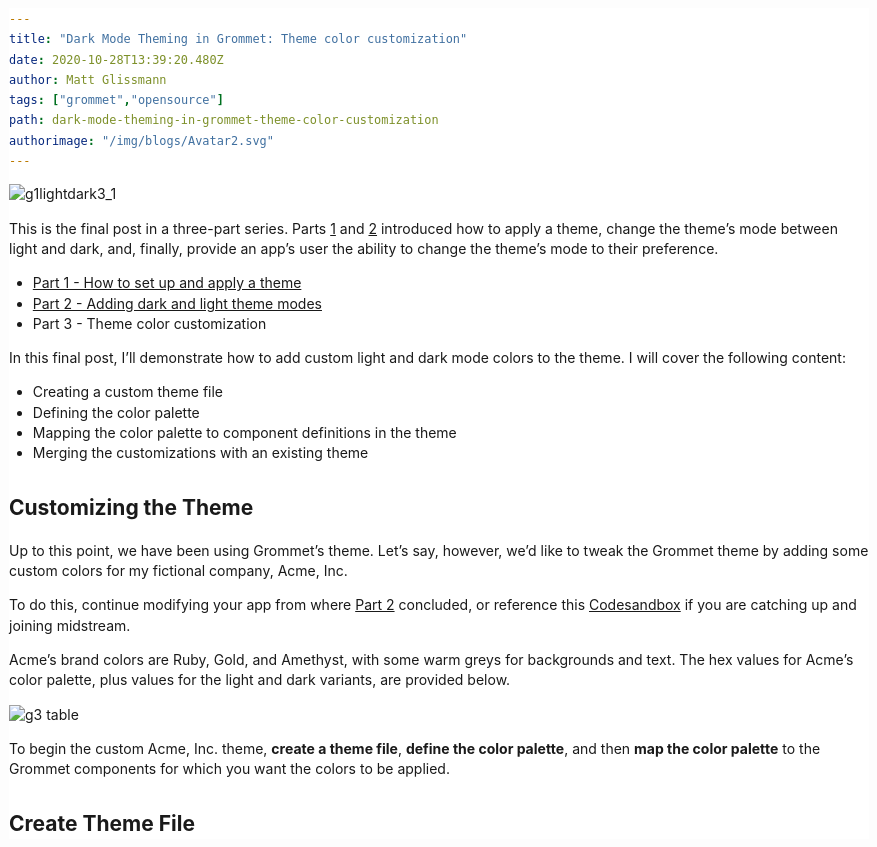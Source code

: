 ```yaml
---
title: "Dark Mode Theming in Grommet: Theme color customization"
date: 2020-10-28T13:39:20.480Z
author: Matt Glissmann 
tags: ["grommet","opensource"]
path: dark-mode-theming-in-grommet-theme-color-customization
authorimage: "/img/blogs/Avatar2.svg"
---
```

![g1lightdark3_1](https://hpe-developer-portal.s3.amazonaws.com/uploads/media/2020/9/g1lightdark3_1-1603892557138.png)

This is the final post in a three-part series. Parts [1](https://developer.hpe.com/blog/dark-mode-theming-in-grommet-how-to-set-up-and-apply-a-theme) and [2](https://developer.hpe.com/blog/dark-mode-theming-in-grommet-adding-dark-and-light-theme-modes) introduced how to apply a theme, change the theme’s mode between light and dark, and, finally, provide an app’s user the ability to change the theme’s mode to their preference.

- [Part 1 - How to set up and apply a theme](https://developer.hpe.com/blog/dark-mode-theming-in-grommet-how-to-set-up-and-apply-a-theme)
- [Part 2 - Adding dark and light theme modes](https://developer.hpe.com/blog/dark-mode-theming-in-grommet-adding-dark-and-light-theme-modes)
- Part 3 - Theme color customization

In this final post, I’ll demonstrate how to add custom light and dark mode colors to the theme. I will cover the following content:
- Creating a custom theme file
- Defining the color palette
- Mapping the color palette to component definitions in the theme
- Merging the customizations with an existing theme
    
## Customizing the Theme
Up to this point, we have been using Grommet’s theme. Let’s say, however, we’d like to tweak the Grommet theme by adding some custom colors for my fictional company, Acme, Inc.
     
To do this, continue modifying your app from where [Part 2](https://developer.hpe.com/blog/dark-mode-theming-in-grommet-adding-dark-and-light-theme-modes) concluded, or reference this [Codesandbox](https://codesandbox.io/s/grommet-theme-toggle-2addtogglebutton-txbux?file=/src/App.js) if you are catching up and joining midstream.
   
Acme’s brand colors are Ruby, Gold, and Amethyst, with some warm greys for backgrounds and text. The hex values for Acme’s color palette, plus values for the light and dark variants, are provided below.
   

![g3 table](https://hpe-developer-portal.s3.amazonaws.com/uploads/media/2020/9/g3-table-1603909712399.JPG)

To begin the custom Acme, Inc. theme,  **create a theme file**, **define the color palette**, and then **map the color palette** to the Grommet components for which you want the colors to be applied.
   
 
## Create Theme File
   
